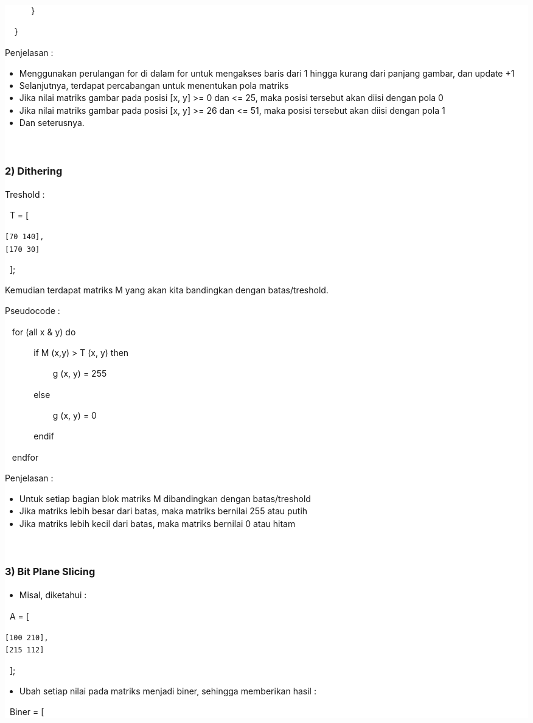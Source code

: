 <p> &nbsp &nbsp &nbsp &nbsp &nbsp &nbsp}
<p> &nbsp &nbsp }

Penjelasan :

- Menggunakan perulangan for di dalam for untuk mengakses baris dari 1 hingga kurang dari panjang gambar, dan update +1
- Selanjutnya, terdapat percabangan untuk menentukan pola matriks
- Jika nilai matriks gambar pada posisi [x, y] >= 0 dan <= 25, maka posisi tersebut akan diisi dengan pola 0
- Jika nilai matriks gambar pada posisi [x, y] >= 26 dan <= 51, maka posisi tersebut akan diisi dengan pola 1
- Dan seterusnya.

<br>

### 2) Dithering

Treshold :

<p> &nbsp T = [

    [70 140],
    [170 30]
<p> &nbsp ];

Kemudian terdapat matriks M yang akan kita bandingkan dengan batas/treshold.

Pseudocode :

<p> &nbsp &nbspfor (all x & y) do
<p> &nbsp &nbsp &nbsp &nbsp &nbsp &nbsp if M (x,y) > T (x, y) then
<p> &nbsp &nbsp &nbsp &nbsp &nbsp &nbsp &nbsp &nbsp &nbsp &nbsp g (x, y) = 255
<p> &nbsp &nbsp &nbsp &nbsp &nbsp &nbsp else 
<p> &nbsp &nbsp &nbsp &nbsp &nbsp &nbsp &nbsp &nbsp &nbsp &nbsp g (x, y) = 0
<p> &nbsp &nbsp &nbsp &nbsp &nbsp &nbsp endif
<p> &nbsp &nbspendfor

Penjelasan :
- Untuk setiap bagian blok matriks M dibandingkan dengan batas/treshold
- Jika matriks lebih besar dari batas, maka matriks bernilai 255 atau putih
- Jika matriks lebih kecil dari batas, maka matriks bernilai 0 atau hitam

<br>

### 3) Bit Plane Slicing

- Misal, diketahui :

<p> &nbsp A = [

    [100 210],
    [215 112]
<p> &nbsp ];

- Ubah setiap nilai pada matriks menjadi biner, sehingga memberikan hasil :

<p> &nbsp Biner = [
